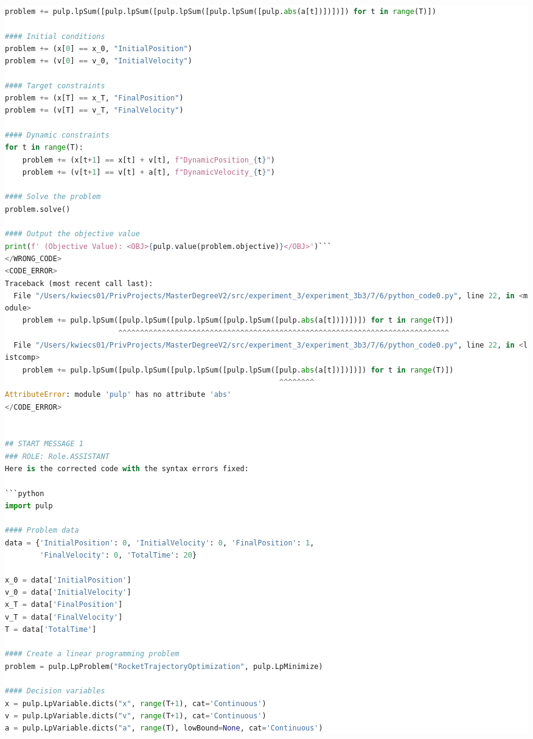 ```python
problem += pulp.lpSum([pulp.lpSum([pulp.lpSum([pulp.lpSum([pulp.abs(a[t])])])]) for t in range(T)])

#### Initial conditions
problem += (x[0] == x_0, "InitialPosition")
problem += (v[0] == v_0, "InitialVelocity")

#### Target constraints
problem += (x[T] == x_T, "FinalPosition")
problem += (v[T] == v_T, "FinalVelocity")

#### Dynamic constraints
for t in range(T):
    problem += (x[t+1] == x[t] + v[t], f"DynamicPosition_{t}")
    problem += (v[t+1] == v[t] + a[t], f"DynamicVelocity_{t}")

#### Solve the problem
problem.solve()

#### Output the objective value
print(f' (Objective Value): <OBJ>{pulp.value(problem.objective)}</OBJ>')```
</WRONG_CODE>
<CODE_ERROR>
Traceback (most recent call last):
  File "/Users/kwiecs01/PrivProjects/MasterDegreeV2/src/experiment_3/experiment_3b3/7/6/python_code0.py", line 22, in <module>
    problem += pulp.lpSum([pulp.lpSum([pulp.lpSum([pulp.lpSum([pulp.abs(a[t])])])]) for t in range(T)])
                          ^^^^^^^^^^^^^^^^^^^^^^^^^^^^^^^^^^^^^^^^^^^^^^^^^^^^^^^^^^^^^^^^^^^^^^^^^^^^
  File "/Users/kwiecs01/PrivProjects/MasterDegreeV2/src/experiment_3/experiment_3b3/7/6/python_code0.py", line 22, in <listcomp>
    problem += pulp.lpSum([pulp.lpSum([pulp.lpSum([pulp.lpSum([pulp.abs(a[t])])])]) for t in range(T)])
                                                               ^^^^^^^^
AttributeError: module 'pulp' has no attribute 'abs'
</CODE_ERROR>


## START MESSAGE 1 
### ROLE: Role.ASSISTANT
Here is the corrected code with the syntax errors fixed:

```python
import pulp

#### Problem data
data = {'InitialPosition': 0, 'InitialVelocity': 0, 'FinalPosition': 1, 
        'FinalVelocity': 0, 'TotalTime': 20}

x_0 = data['InitialPosition']
v_0 = data['InitialVelocity']
x_T = data['FinalPosition']
v_T = data['FinalVelocity']
T = data['TotalTime']

#### Create a linear programming problem
problem = pulp.LpProblem("RocketTrajectoryOptimization", pulp.LpMinimize)

#### Decision variables
x = pulp.LpVariable.dicts("x", range(T+1), cat='Continuous')
v = pulp.LpVariable.dicts("v", range(T+1), cat='Continuous')
a = pulp.LpVariable.dicts("a", range(T), lowBound=None, cat='Continuous')

```
